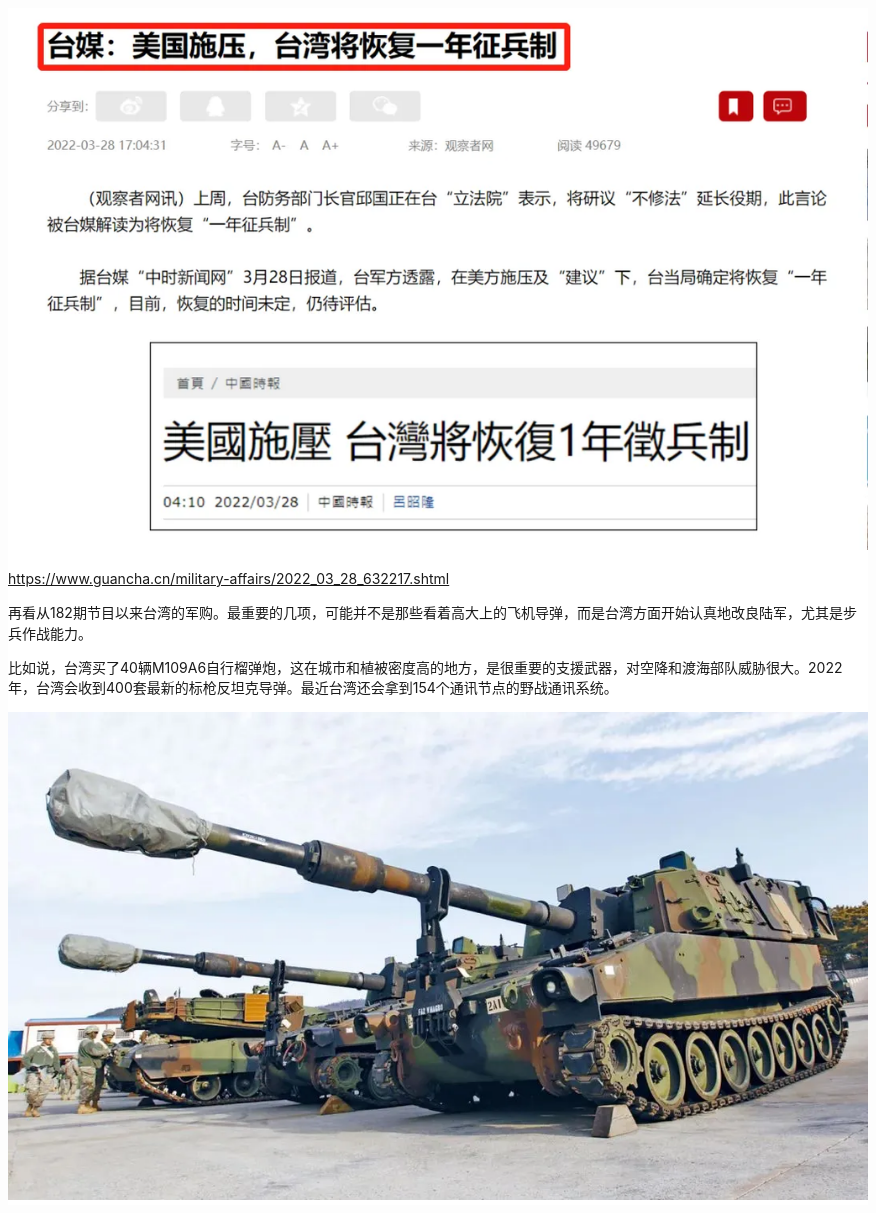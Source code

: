 ![](/images/btnews/0401_0500/0415/cecdf377-f076-48d4-a387-a7ae0aab42c9.webp)

https://www.guancha.cn/military-affairs/2022_03_28_632217.shtml


再看从182期节目以来台湾的军购。最重要的几项，可能并不是那些看着高大上的飞机导弹，而是台湾方面开始认真地改良陆军，尤其是步兵作战能力。


比如说，台湾买了40辆M109A6自行榴弹炮，这在城市和植被密度高的地方，是很重要的支援武器，对空降和渡海部队威胁很大。2022年，台湾会收到400套最新的标枪反坦克导弹。最近台湾还会拿到154个通讯节点的野战通讯系统。



![](/images/btnews/0401_0500/0415/ab447cc5-884c-46f2-9a78-3d7e0bbcaafe.webp)
